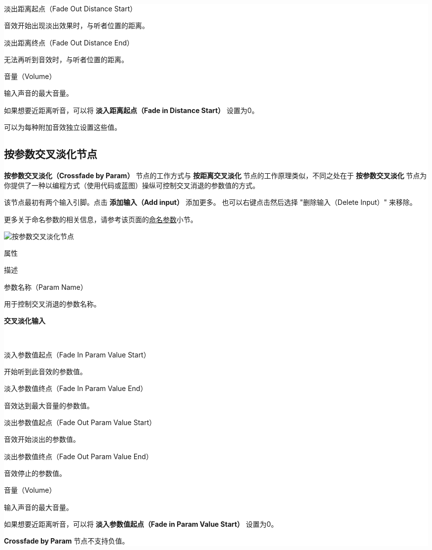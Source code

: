 淡出距离起点（Fade Out Distance Start）

音效开始出现淡出效果时，与听者位置的距离。

淡出距离终点（Fade Out Distance End）

无法再听到音效时，与听者位置的距离。

音量（Volume）

输入声音的最大音量。

如果想要近距离听音，可以将 **淡入距离起点（Fade in Distance Start）** 设置为0。

可以为每种附加音效独立设置这些值。

## 按参数交叉淡化节点

**按参数交叉淡化（Crossfade by Param）** 节点的工作方式与 **按距离交叉淡化** 节点的工作原理类似，不同之处在于 **按参数交叉淡化** 节点为你提供了一种以编程方式（使用代码或蓝图）操纵可控制交叉消退的参数值的方式。

该节点最初有两个输入引脚。点击 **添加输入（Add input）** 添加更多。 也可以右键点击然后选择 "删除输入（Delete Input）" 来移除。

更多关于命名参数的相关信息，请参考该页面的[命名参数](/documentation/zh-cn/unreal-engine/sound-cue-reference-for-unreal-engine#namedparameters)小节。

![按参数交叉淡化节点](https://d1iv7db44yhgxn.cloudfront.net/documentation/images/39d57fdc-23c3-423f-8fbc-66f62ac2cfff/crossfade-by-param-sound-node.png)

属性

描述

参数名称（Param Name）

用于控制交叉消退的参数名称。

**交叉淡化输入**

 

淡入参数值起点（Fade In Param Value Start）

开始听到此音效的参数值。

淡入参数值终点（Fade In Param Value End）

音效达到最大音量的参数值。

淡出参数值起点（Fade Out Param Value Start）

音效开始淡出的参数值。

淡出参数值终点（Fade Out Param Value End）

音效停止的参数值。

音量（Volume）

输入声音的最大音量。

如果想要近距离听音，可以将 **淡入参数值起点（Fade in Param Value Start）** 设置为0。

**Crossfade by Param** 节点不支持负值。
